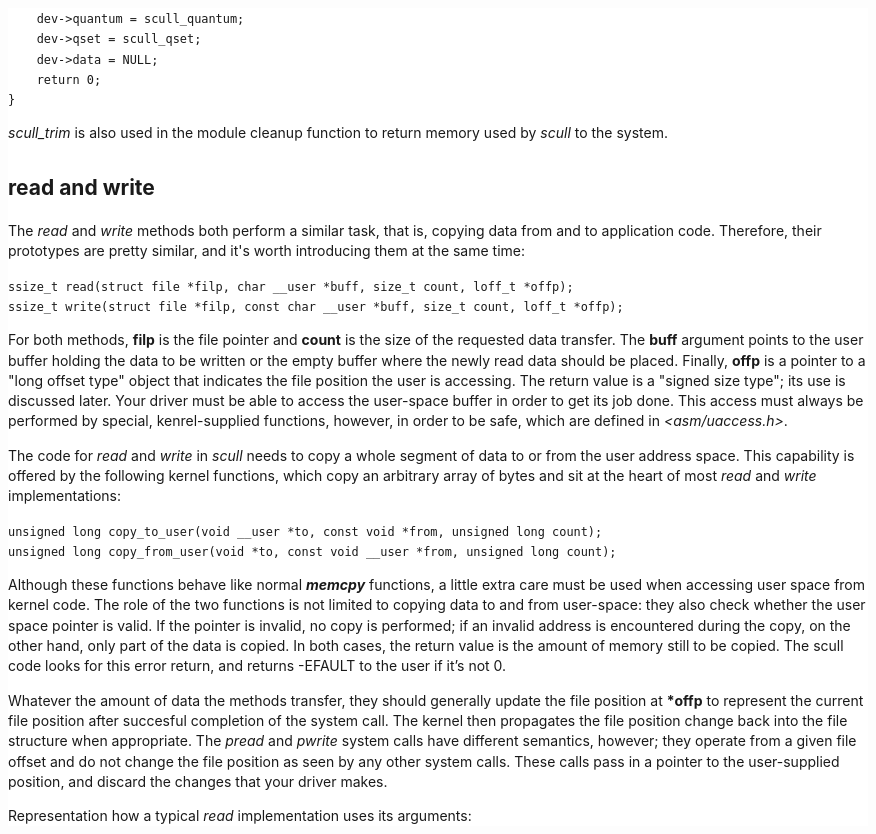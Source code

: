 ```
    dev->quantum = scull_quantum;
    dev->qset = scull_qset;
    dev->data = NULL;
    return 0;
}
```
*scull_trim* is also used in the module cleanup function to return memory used by _scull_ to the system.

## read and write
The _read_ and _write_ methods both perform a similar task, that is, copying data from and to application code. Therefore, their prototypes are pretty similar, and it's worth introducing them at the same time:
```
ssize_t read(struct file *filp, char __user *buff, size_t count, loff_t *offp);
ssize_t write(struct file *filp, const char __user *buff, size_t count, loff_t *offp);
```
For both methods, **filp** is the file pointer and **count** is the size of the requested data transfer. The **buff** argument points to the user buffer holding the data to be written or the empty buffer where the newly read data should be placed. Finally, **offp** is a pointer to a "long offset type" object that indicates the file position the user is accessing. The return value is a "signed size type"; its use is discussed later. Your driver must be able to access the user-space buffer in order to get its job done. This access must always be performed by special, kenrel-supplied functions, however, in order to be safe, which are defined in _<asm/uaccess.h>_.

The code for _read_ and _write_ in _scull_ needs to copy a whole segment of data to or from the user address space. This capability is offered by the following kernel functions, which copy an arbitrary array of bytes and sit at the heart of most _read_ and _write_ implementations:
```
unsigned long copy_to_user(void __user *to, const void *from, unsigned long count);
unsigned long copy_from_user(void *to, const void __user *from, unsigned long count);
```
Although these functions behave like normal ***memcpy*** functions, a little extra care must be used when accessing user space from kernel code. The role of the two functions is not limited to copying data to and from user-space: they also check whether the user space pointer is valid. If the pointer is invalid, no copy is performed; if an invalid address is encountered during the copy, on the other hand, only part of the data is copied. In both cases, the return value is the amount of memory still to be copied. The scull code looks for this error return, and returns -EFAULT to the user if it’s not 0.

Whatever the amount of data the methods transfer, they should generally update the file position at __*offp__ to represent the current file position after succesful completion of the system call. The kernel then propagates the file position change back into the file structure when appropriate. The _pread_ and _pwrite_ system calls have different semantics, however; they operate from a given file offset and do not change the file position as seen by any other system calls. These calls pass in a pointer to the user-supplied position, and discard the changes that your driver makes.

Representation how a typical _read_ implementation uses its arguments:
